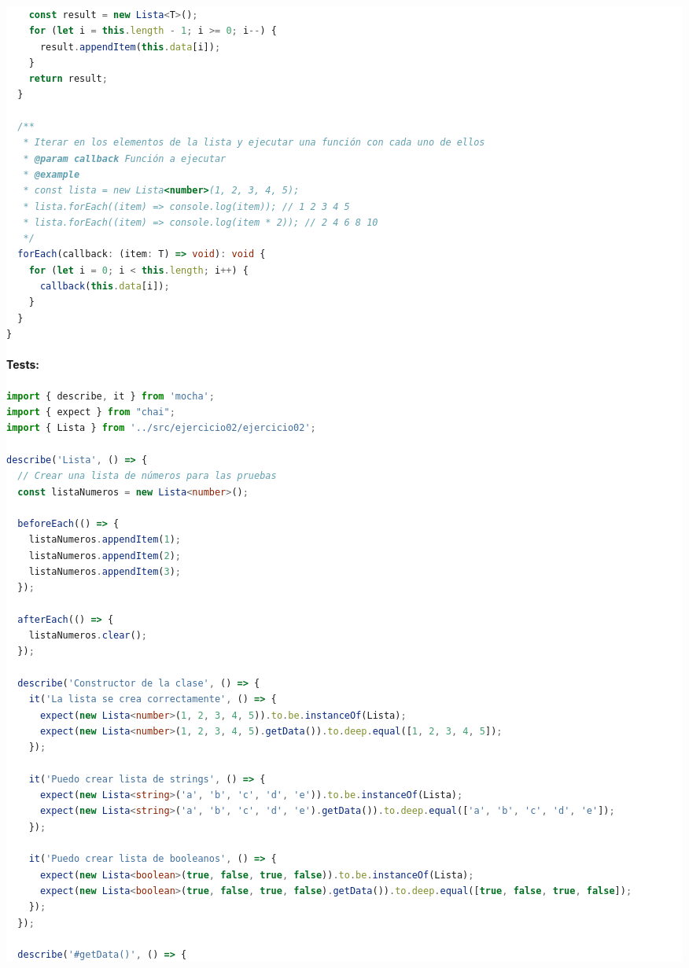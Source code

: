 ```typescript
    const result = new Lista<T>();
    for (let i = this.length - 1; i >= 0; i--) {
      result.appendItem(this.data[i]);
    }
    return result;
  }  

  /**
   * Iterar en los elementos de la lista y ejecutar una función con cada uno de ellos
   * @param callback Función a ejecutar
   * @example
   * const lista = new Lista<number>(1, 2, 3, 4, 5);
   * lista.forEach((item) => console.log(item)); // 1 2 3 4 5
   * lista.forEach((item) => console.log(item * 2)); // 2 4 6 8 10
   */
  forEach(callback: (item: T) => void): void {
    for (let i = 0; i < this.length; i++) {
      callback(this.data[i]);
    }
  }
}
```

#### Tests:

```typescript
import { describe, it } from 'mocha';
import { expect } from "chai";
import { Lista } from '../src/ejercicio02/ejercicio02';

describe('Lista', () => {
  // Crear una lista de números para las pruebas
  const listaNumeros = new Lista<number>();

  beforeEach(() => {
    listaNumeros.appendItem(1);
    listaNumeros.appendItem(2);
    listaNumeros.appendItem(3);
  });

  afterEach(() => {
    listaNumeros.clear();
  });

  describe('Constructor de la clase', () => {
    it('La lista se crea correctamente', () => {
      expect(new Lista<number>(1, 2, 3, 4, 5)).to.be.instanceOf(Lista);
      expect(new Lista<number>(1, 2, 3, 4, 5).getData()).to.deep.equal([1, 2, 3, 4, 5]);
    });

    it('Puedo crear lista de strings', () => {
      expect(new Lista<string>('a', 'b', 'c', 'd', 'e')).to.be.instanceOf(Lista);
      expect(new Lista<string>('a', 'b', 'c', 'd', 'e').getData()).to.deep.equal(['a', 'b', 'c', 'd', 'e']);
    });

    it('Puedo crear lista de booleanos', () => {
      expect(new Lista<boolean>(true, false, true, false)).to.be.instanceOf(Lista);
      expect(new Lista<boolean>(true, false, true, false).getData()).to.deep.equal([true, false, true, false]);
    });
  });

  describe('#getData()', () => {
```